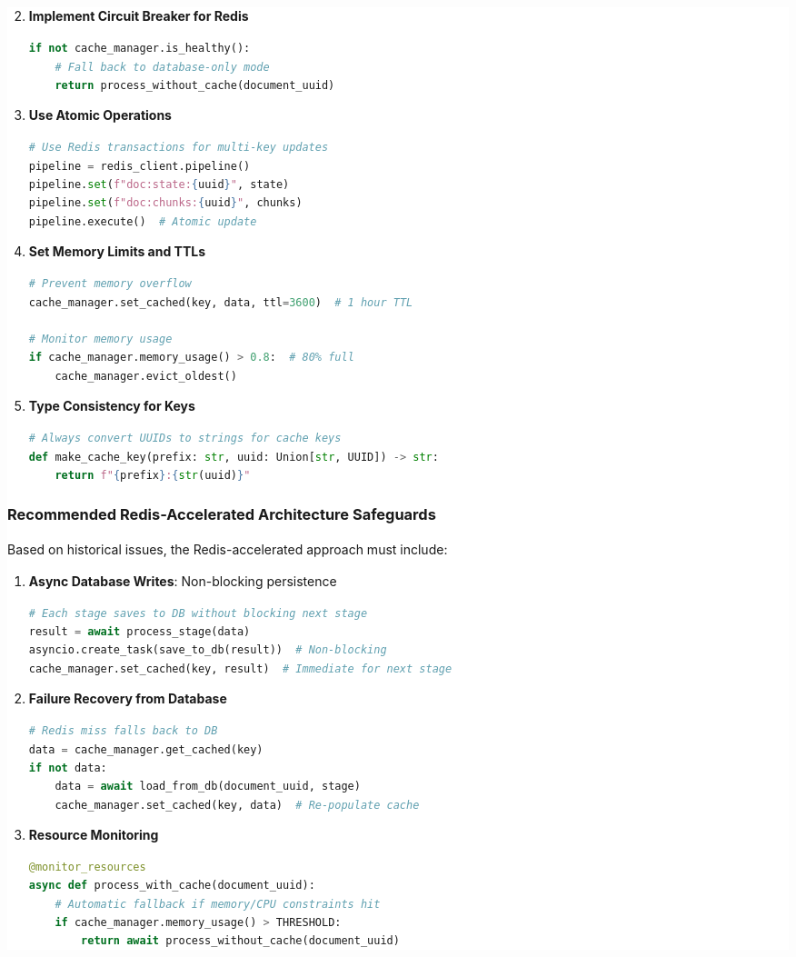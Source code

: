 2. **Implement Circuit Breaker for Redis**
   ```python
   if not cache_manager.is_healthy():
       # Fall back to database-only mode
       return process_without_cache(document_uuid)
   ```

3. **Use Atomic Operations**
   ```python
   # Use Redis transactions for multi-key updates
   pipeline = redis_client.pipeline()
   pipeline.set(f"doc:state:{uuid}", state)
   pipeline.set(f"doc:chunks:{uuid}", chunks)
   pipeline.execute()  # Atomic update
   ```

4. **Set Memory Limits and TTLs**
   ```python
   # Prevent memory overflow
   cache_manager.set_cached(key, data, ttl=3600)  # 1 hour TTL
   
   # Monitor memory usage
   if cache_manager.memory_usage() > 0.8:  # 80% full
       cache_manager.evict_oldest()
   ```

5. **Type Consistency for Keys**
   ```python
   # Always convert UUIDs to strings for cache keys
   def make_cache_key(prefix: str, uuid: Union[str, UUID]) -> str:
       return f"{prefix}:{str(uuid)}"
   ```

### Recommended Redis-Accelerated Architecture Safeguards

Based on historical issues, the Redis-accelerated approach must include:

1. **Async Database Writes**: Non-blocking persistence
   ```python
   # Each stage saves to DB without blocking next stage
   result = await process_stage(data)
   asyncio.create_task(save_to_db(result))  # Non-blocking
   cache_manager.set_cached(key, result)  # Immediate for next stage
   ```

2. **Failure Recovery from Database**
   ```python
   # Redis miss falls back to DB
   data = cache_manager.get_cached(key)
   if not data:
       data = await load_from_db(document_uuid, stage)
       cache_manager.set_cached(key, data)  # Re-populate cache
   ```

3. **Resource Monitoring**
   ```python
   @monitor_resources
   async def process_with_cache(document_uuid):
       # Automatic fallback if memory/CPU constraints hit
       if cache_manager.memory_usage() > THRESHOLD:
           return await process_without_cache(document_uuid)
   ```
